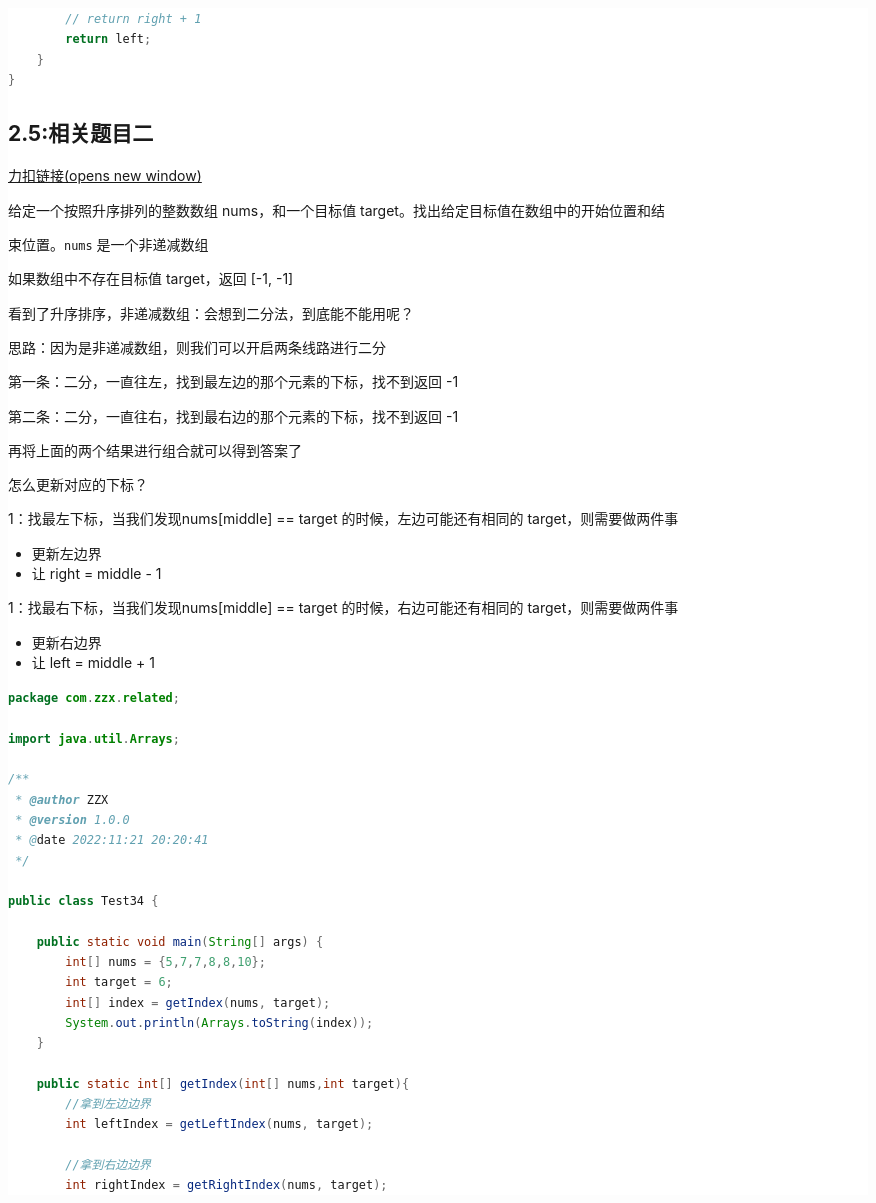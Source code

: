 ```java
        // return right + 1
        return left;
    }
}
```

## 2.5:相关题目二

[力扣链接(opens new window)](https://leetcode.cn/problems/find-first-and-last-position-of-element-in-sorted-array/)

给定一个按照升序排列的整数数组 nums，和一个目标值 target。找出给定目标值在数组中的开始位置和结

束位置。`nums` 是一个非递减数组

如果数组中不存在目标值 target，返回 [-1, -1]



看到了升序排序，非递减数组：会想到二分法，到底能不能用呢？

思路：因为是非递减数组，则我们可以开启两条线路进行二分

第一条：二分，一直往左，找到最左边的那个元素的下标，找不到返回 -1

第二条：二分，一直往右，找到最右边的那个元素的下标，找不到返回 -1

再将上面的两个结果进行组合就可以得到答案了



怎么更新对应的下标？

1：找最左下标，当我们发现nums[middle] == target 的时候，左边可能还有相同的 target，则需要做两件事

- 更新左边界
- 让 right = middle - 1

1：找最右下标，当我们发现nums[middle] == target 的时候，右边可能还有相同的 target，则需要做两件事

- 更新右边界
- 让 left = middle + 1



```java
package com.zzx.related;

import java.util.Arrays;

/**
 * @author ZZX
 * @version 1.0.0
 * @date 2022:11:21 20:20:41
 */

public class Test34 {

    public static void main(String[] args) {
        int[] nums = {5,7,7,8,8,10};
        int target = 6;
        int[] index = getIndex(nums, target);
        System.out.println(Arrays.toString(index));
    }

    public static int[] getIndex(int[] nums,int target){
        //拿到左边边界
        int leftIndex = getLeftIndex(nums, target);

        //拿到右边边界
        int rightIndex = getRightIndex(nums, target);

```